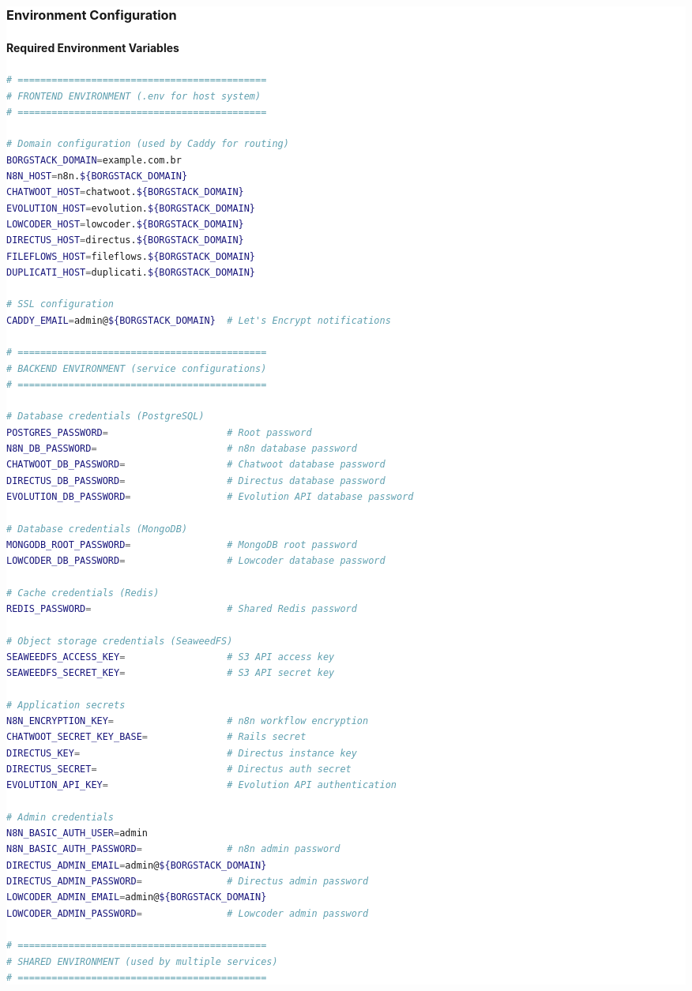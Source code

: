 
### Environment Configuration

#### Required Environment Variables

```bash
# ============================================
# FRONTEND ENVIRONMENT (.env for host system)
# ============================================

# Domain configuration (used by Caddy for routing)
BORGSTACK_DOMAIN=example.com.br
N8N_HOST=n8n.${BORGSTACK_DOMAIN}
CHATWOOT_HOST=chatwoot.${BORGSTACK_DOMAIN}
EVOLUTION_HOST=evolution.${BORGSTACK_DOMAIN}
LOWCODER_HOST=lowcoder.${BORGSTACK_DOMAIN}
DIRECTUS_HOST=directus.${BORGSTACK_DOMAIN}
FILEFLOWS_HOST=fileflows.${BORGSTACK_DOMAIN}
DUPLICATI_HOST=duplicati.${BORGSTACK_DOMAIN}

# SSL configuration
CADDY_EMAIL=admin@${BORGSTACK_DOMAIN}  # Let's Encrypt notifications

# ============================================
# BACKEND ENVIRONMENT (service configurations)
# ============================================

# Database credentials (PostgreSQL)
POSTGRES_PASSWORD=                     # Root password
N8N_DB_PASSWORD=                       # n8n database password
CHATWOOT_DB_PASSWORD=                  # Chatwoot database password
DIRECTUS_DB_PASSWORD=                  # Directus database password
EVOLUTION_DB_PASSWORD=                 # Evolution API database password

# Database credentials (MongoDB)
MONGODB_ROOT_PASSWORD=                 # MongoDB root password
LOWCODER_DB_PASSWORD=                  # Lowcoder database password

# Cache credentials (Redis)
REDIS_PASSWORD=                        # Shared Redis password

# Object storage credentials (SeaweedFS)
SEAWEEDFS_ACCESS_KEY=                  # S3 API access key
SEAWEEDFS_SECRET_KEY=                  # S3 API secret key

# Application secrets
N8N_ENCRYPTION_KEY=                    # n8n workflow encryption
CHATWOOT_SECRET_KEY_BASE=              # Rails secret
DIRECTUS_KEY=                          # Directus instance key
DIRECTUS_SECRET=                       # Directus auth secret
EVOLUTION_API_KEY=                     # Evolution API authentication

# Admin credentials
N8N_BASIC_AUTH_USER=admin
N8N_BASIC_AUTH_PASSWORD=               # n8n admin password
DIRECTUS_ADMIN_EMAIL=admin@${BORGSTACK_DOMAIN}
DIRECTUS_ADMIN_PASSWORD=               # Directus admin password
LOWCODER_ADMIN_EMAIL=admin@${BORGSTACK_DOMAIN}
LOWCODER_ADMIN_PASSWORD=               # Lowcoder admin password

# ============================================
# SHARED ENVIRONMENT (used by multiple services)
# ============================================

```